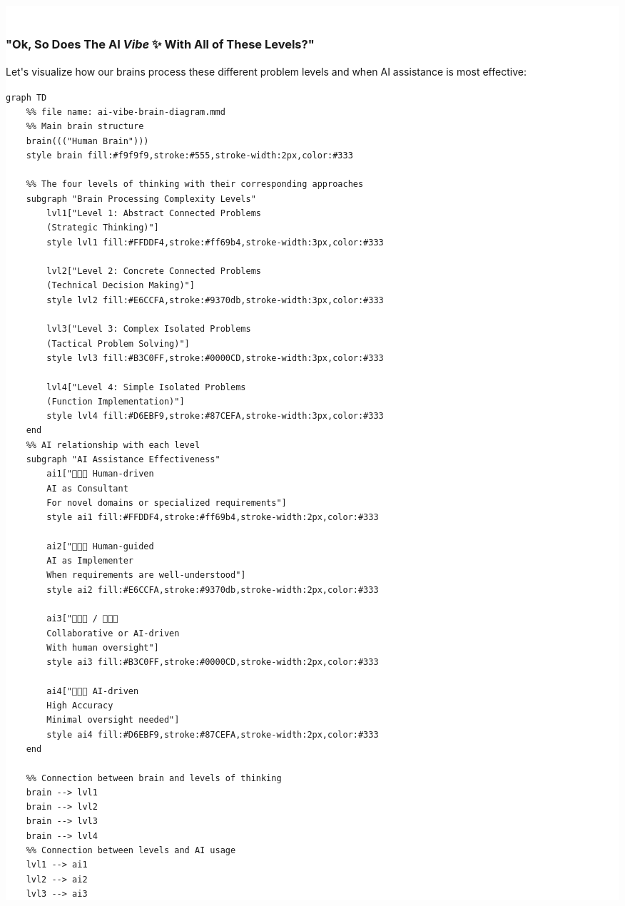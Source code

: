 &nbsp;

### "Ok, So Does The AI *Vibe* ✨ With All of These Levels?"

Let's visualize how our brains process these different problem levels and when AI assistance is most effective:

```mermaid
graph TD
    %% file name: ai-vibe-brain-diagram.mmd
    %% Main brain structure
    brain((("Human Brain")))
    style brain fill:#f9f9f9,stroke:#555,stroke-width:2px,color:#333

    %% The four levels of thinking with their corresponding approaches
    subgraph "Brain Processing Complexity Levels"
        lvl1["Level 1: Abstract Connected Problems
        (Strategic Thinking)"]
        style lvl1 fill:#FFDDF4,stroke:#ff69b4,stroke-width:3px,color:#333
        
        lvl2["Level 2: Concrete Connected Problems
        (Technical Decision Making)"]
        style lvl2 fill:#E6CCFA,stroke:#9370db,stroke-width:3px,color:#333
        
        lvl3["Level 3: Complex Isolated Problems
        (Tactical Problem Solving)"]
        style lvl3 fill:#B3C0FF,stroke:#0000CD,stroke-width:3px,color:#333
        
        lvl4["Level 4: Simple Isolated Problems
        (Function Implementation)"]
        style lvl4 fill:#D6EBF9,stroke:#87CEFA,stroke-width:3px,color:#333
    end    
    %% AI relationship with each level
    subgraph "AI Assistance Effectiveness"
        ai1["🧠➕🤖 Human-driven
        AI as Consultant
        For novel domains or specialized requirements"]
        style ai1 fill:#FFDDF4,stroke:#ff69b4,stroke-width:2px,color:#333
        
        ai2["🧠➕🤖 Human-guided
        AI as Implementer
        When requirements are well-understood"]
        style ai2 fill:#E6CCFA,stroke:#9370db,stroke-width:2px,color:#333
        
        ai3["🧠➕🤖 / 🤖➕🧠
        Collaborative or AI-driven
        With human oversight"]
        style ai3 fill:#B3C0FF,stroke:#0000CD,stroke-width:2px,color:#333
        
        ai4["🤖➕🧠 AI-driven
        High Accuracy
        Minimal oversight needed"]
        style ai4 fill:#D6EBF9,stroke:#87CEFA,stroke-width:2px,color:#333
    end

    %% Connection between brain and levels of thinking
    brain --> lvl1
    brain --> lvl2
    brain --> lvl3
    brain --> lvl4
    %% Connection between levels and AI usage
    lvl1 --> ai1
    lvl2 --> ai2
    lvl3 --> ai3
```